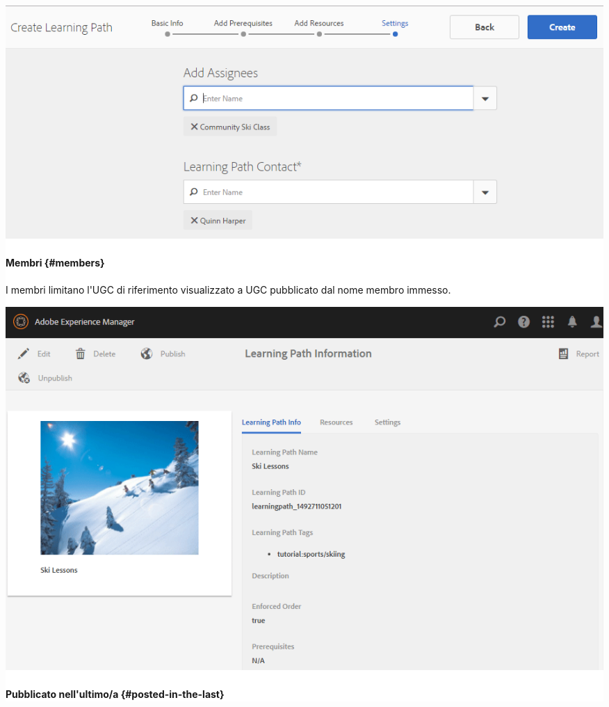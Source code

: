 ![chlimage_1-216](assets/chlimage_1-216.png)

#### Membri {#members}

I membri limitano l&#39;UGC di riferimento visualizzato a UGC pubblicato dal nome membro immesso.

![chlimage_1-217](assets/chlimage_1-217.png)

#### Pubblicato nell&#39;ultimo/a {#posted-in-the-last}
